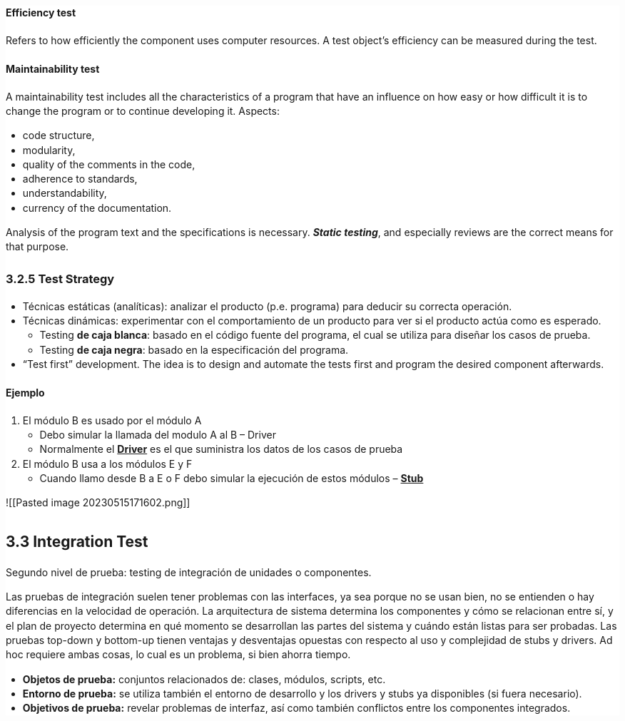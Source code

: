 #### Efficiency test
Refers to how efficiently the component uses computer resources.
A test object’s efficiency can be measured during the test.

#### Maintainability test
A maintainability test includes all the characteristics of a program that have an influence on how easy or how difficult it is to change the program or to continue developing it.
Aspects:
- code structure,
- modularity,
- quality of the comments in the code,
- adherence to standards,
- understandability,
- currency of the documentation.

Analysis of the program text and the specifications is necessary. ***Static testing***, and especially reviews are the correct means for that purpose.

### 3.2.5 Test Strategy

- Técnicas estáticas (analíticas): analizar el producto (p.e. programa) para deducir su correcta operación.
- Técnicas dinámicas: experimentar con el comportamiento de un producto para ver si el producto actúa como es esperado.
	- Testing **de caja blanca**: basado en el código fuente del programa, el cual se utiliza para diseñar los casos de prueba.
	- Testing **de caja negra**: basado en la especificación del programa.
- “Test first” development.
	The idea is to design and automate the tests first and program the desired component afterwards.

#### Ejemplo
1. El módulo B es usado por el módulo A 
	- Debo simular la llamada del modulo A al B – Driver
	- Normalmente el <b><u>Driver</u></b> es el que suministra los datos de los casos de prueba
2. El módulo B usa a los módulos E y F 
	- Cuando llamo desde B a E o F debo simular la ejecución de estos módulos – <b><u>Stub</u></b>

![[Pasted image 20230515171602.png]]

## 3.3 Integration Test

Segundo nivel de prueba: testing de integración de unidades o componentes.

Las pruebas de integración suelen tener problemas con las interfaces, ya sea porque no se usan bien, no se entienden o hay diferencias en la velocidad de operación. La arquitectura de sistema determina los componentes y cómo se relacionan entre sí, y el plan de proyecto determina en qué momento se desarrollan las partes del sistema y cuándo están listas para ser probadas. Las pruebas top-down y bottom-up tienen ventajas y desventajas opuestas con respecto al uso y complejidad de stubs y drivers. Ad hoc requiere ambas cosas, lo cual es un problema, si bien ahorra tiempo.

- **Objetos de prueba:** conjuntos relacionados de: clases, módulos, scripts, etc.
- **Entorno de prueba:** se utiliza también el entorno de desarrollo y los drivers y stubs ya disponibles (si fuera necesario).
- **Objetivos de prueba:** revelar problemas de interfaz, así como también conflictos entre los componentes integrados.
